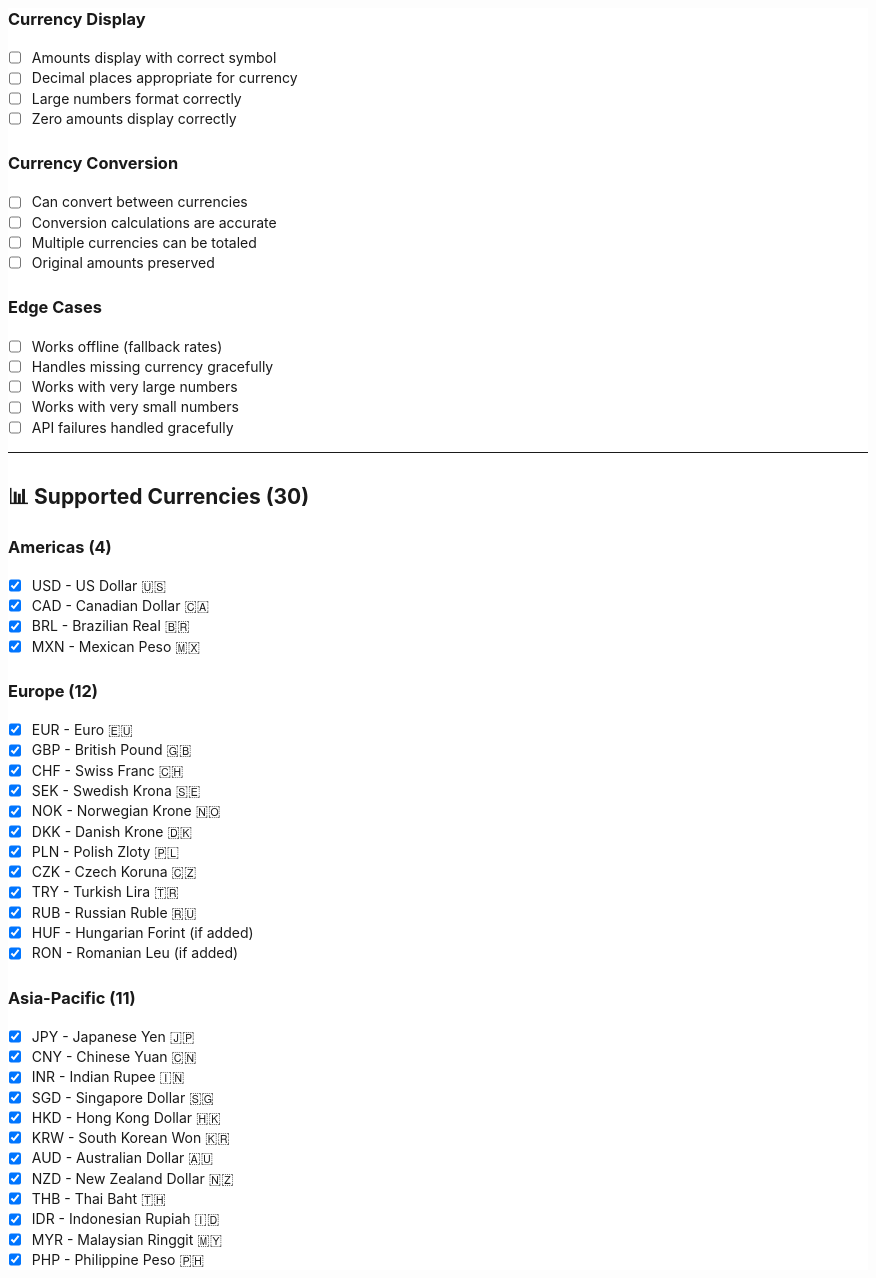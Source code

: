 ### Currency Display
- [ ] Amounts display with correct symbol
- [ ] Decimal places appropriate for currency
- [ ] Large numbers format correctly
- [ ] Zero amounts display correctly

### Currency Conversion
- [ ] Can convert between currencies
- [ ] Conversion calculations are accurate
- [ ] Multiple currencies can be totaled
- [ ] Original amounts preserved

### Edge Cases
- [ ] Works offline (fallback rates)
- [ ] Handles missing currency gracefully
- [ ] Works with very large numbers
- [ ] Works with very small numbers
- [ ] API failures handled gracefully

---

## 📊 Supported Currencies (30)

### Americas (4)
- [x] USD - US Dollar 🇺🇸
- [x] CAD - Canadian Dollar 🇨🇦
- [x] BRL - Brazilian Real 🇧🇷
- [x] MXN - Mexican Peso 🇲🇽

### Europe (12)
- [x] EUR - Euro 🇪🇺
- [x] GBP - British Pound 🇬🇧
- [x] CHF - Swiss Franc 🇨🇭
- [x] SEK - Swedish Krona 🇸🇪
- [x] NOK - Norwegian Krone 🇳🇴
- [x] DKK - Danish Krone 🇩🇰
- [x] PLN - Polish Zloty 🇵🇱
- [x] CZK - Czech Koruna 🇨🇿
- [x] TRY - Turkish Lira 🇹🇷
- [x] RUB - Russian Ruble 🇷🇺
- [x] HUF - Hungarian Forint (if added)
- [x] RON - Romanian Leu (if added)

### Asia-Pacific (11)
- [x] JPY - Japanese Yen 🇯🇵
- [x] CNY - Chinese Yuan 🇨🇳
- [x] INR - Indian Rupee 🇮🇳
- [x] SGD - Singapore Dollar 🇸🇬
- [x] HKD - Hong Kong Dollar 🇭🇰
- [x] KRW - South Korean Won 🇰🇷
- [x] AUD - Australian Dollar 🇦🇺
- [x] NZD - New Zealand Dollar 🇳🇿
- [x] THB - Thai Baht 🇹🇭
- [x] IDR - Indonesian Rupiah 🇮🇩
- [x] MYR - Malaysian Ringgit 🇲🇾
- [x] PHP - Philippine Peso 🇵🇭
